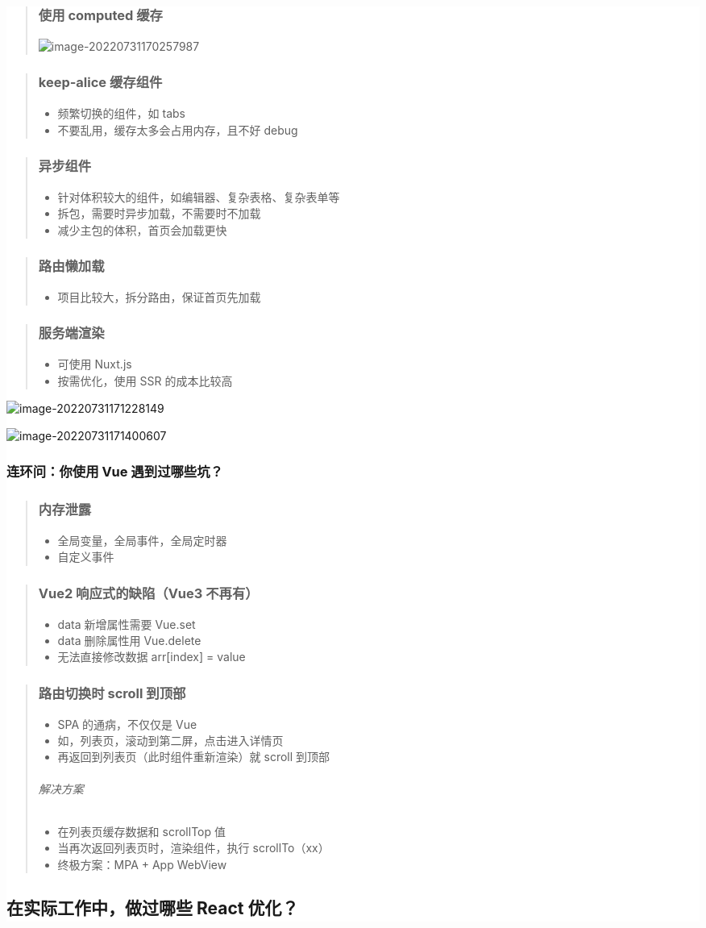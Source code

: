 > ### 使用 computed 缓存
>
> ![image-20220731170257987](https://tva1.sinaimg.cn/large/e6c9d24egy1h4q7vchfynj21fg0k8mz4.jpg)

> ### keep-alice 缓存组件
>
> * 频繁切换的组件，如 tabs
> * 不要乱用，缓存太多会占用内存，且不好 debug

> ### 异步组件
>
> * 针对体积较大的组件，如编辑器、复杂表格、复杂表单等
> * 拆包，需要时异步加载，不需要时不加载
> * 减少主包的体积，首页会加载更快

> ### 路由懒加载
>
> * 项目比较大，拆分路由，保证首页先加载

> ### 服务端渲染
>
> * 可使用 Nuxt.js
> * 按需优化，使用 SSR 的成本比较高

![image-20220731171228149](https://tva1.sinaimg.cn/large/e6c9d24egy1h4q858uotlj21fi0sugnh.jpg)

![image-20220731171400607](https://tva1.sinaimg.cn/large/e6c9d24egy1h4q86ubov2j21fi0sujtd.jpg)

### 连环问：你使用 Vue 遇到过哪些坑？

> ### 内存泄露
>
> * 全局变量，全局事件，全局定时器
> * 自定义事件

> ### Vue2 响应式的缺陷（Vue3 不再有）
>
> * data 新增属性需要 Vue.set
> * data 删除属性用 Vue.delete
> * 无法直接修改数据 arr[index] = value

> ### 路由切换时 scroll 到顶部
>
> * SPA 的通病，不仅仅是 Vue
> * 如，列表页，滚动到第二屏，点击进入详情页
> * 再返回到列表页（此时组件重新渲染）就 scroll 到顶部
>
> ###### 解决方案
>
> * 在列表页缓存数据和 scrollTop 值
> * 当再次返回列表页时，渲染组件，执行 scrollTo（xx）
> * 终极方案：MPA + App WebView

## 在实际工作中，做过哪些 React 优化？
